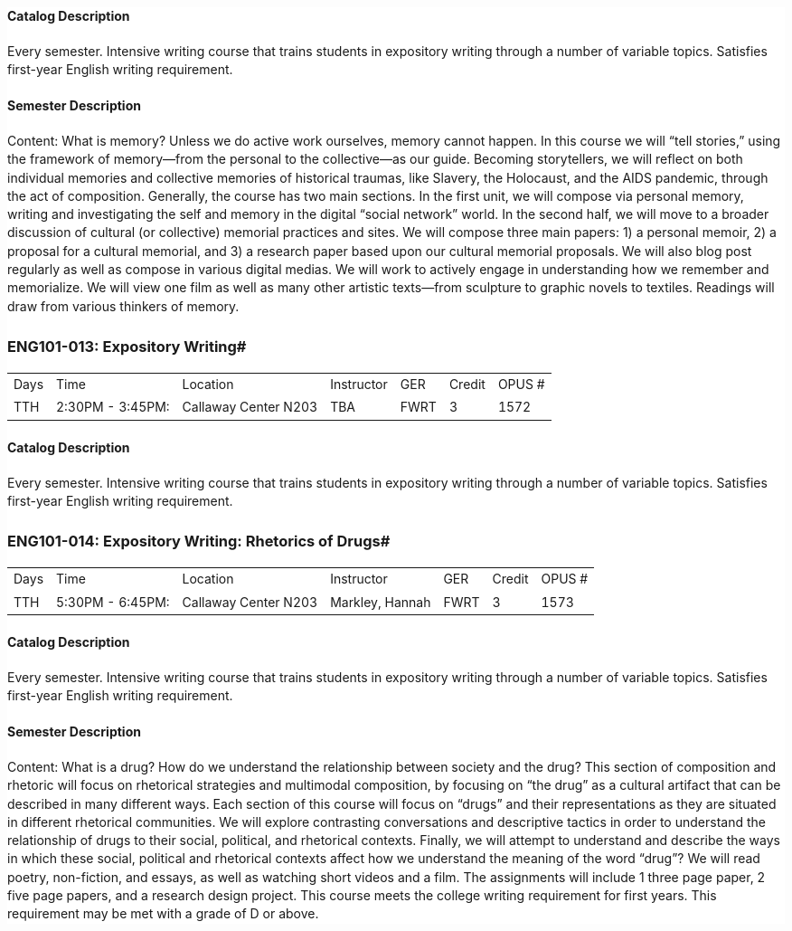 #### Catalog Description 
Every semester. Intensive writing course that trains students in expository writing through a number of variable topics. Satisfies first-year English writing requirement.

#### Semester Description
Content:  What is memory? Unless we do active work ourselves, memory cannot happen.  In this course we will “tell stories,” using the framework of memory—from the personal to the collective—as our guide.  Becoming storytellers, we will reflect on both individual memories and collective memories of historical traumas, like Slavery, the Holocaust, and the AIDS pandemic, through the act of composition.  Generally, the course has two main sections.  In the first unit, we will compose via personal memory, writing and investigating the self and memory in the digital “social network” world.  In the second half, we will move to a broader discussion of cultural (or collective) memorial practices and sites. We will compose three main papers: 1) a personal memoir, 2) a proposal for a cultural memorial, and 3) a research paper based upon our cultural memorial proposals.  We will also blog post regularly as well as compose in various digital medias.  We will work to actively engage in understanding how we remember and memorialize.  We will view one film as well as many other artistic texts—from sculpture to graphic novels to textiles.  Readings will draw from various thinkers of memory. 

### ENG101-013: Expository Writing#
||||||||
|----|----|----|----|----|----|----|
|Days	|Time	|Location	|Instructor	|GER|	Credit	|OPUS #|
|TTH|2:30PM - 3:45PM:|Callaway Center N203|TBA|FWRT|3|1572|

#### Catalog Description 
Every semester. Intensive writing course that trains students in expository writing through a number of variable topics. Satisfies first-year English writing requirement.

### ENG101-014: Expository Writing: Rhetorics of Drugs#
||||||||
|----|----|----|----|----|----|----|
|Days	|Time	|Location	|Instructor	|GER|	Credit	|OPUS #|
|TTH|5:30PM - 6:45PM:|Callaway Center N203|Markley, Hannah|FWRT|3|1573|

#### Catalog Description 
Every semester. Intensive writing course that trains students in expository writing through a number of variable topics. Satisfies first-year English writing requirement.

#### Semester Description
Content:  What is a drug?  How do we understand the relationship between society and the drug?  This section of composition and rhetoric will focus on rhetorical strategies and multimodal composition, by focusing on “the drug” as a cultural artifact that can be described in many different ways.  Each section of this course will focus on “drugs” and their representations as they are situated in different rhetorical communities. We will explore contrasting conversations and descriptive tactics in order to understand the relationship of drugs to their social, political, and rhetorical contexts.   Finally, we will attempt to understand and describe the ways in which these social, political and rhetorical contexts affect how we understand the meaning of the word “drug”? We will read poetry, non-fiction, and essays, as well as watching short videos and a film.  The assignments will include 1 three page paper, 2 five page papers, and a research design project.  This course meets the college writing requirement for first years.  This requirement may be met with a grade of D or above.

